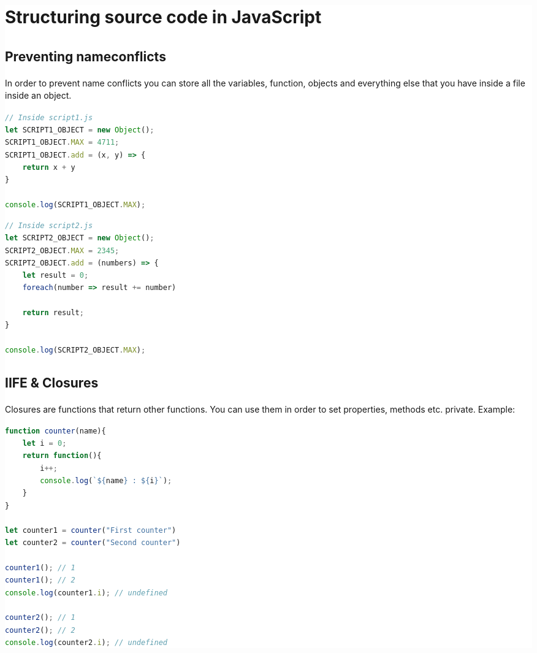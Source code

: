 # Structuring source code in JavaScript

## Preventing nameconflicts

In order to prevent name conflicts you can store all the variables, function, objects and everything else that you have inside a file inside an object.

```JavaScript
// Inside script1.js
let SCRIPT1_OBJECT = new Object();
SCRIPT1_OBJECT.MAX = 4711;
SCRIPT1_OBJECT.add = (x, y) => {
    return x + y
}

console.log(SCRIPT1_OBJECT.MAX);
```

```JavaScript
// Inside script2.js
let SCRIPT2_OBJECT = new Object();
SCRIPT2_OBJECT.MAX = 2345;
SCRIPT2_OBJECT.add = (numbers) => {
    let result = 0;
    foreach(number => result += number)

    return result;
}

console.log(SCRIPT2_OBJECT.MAX);
```

## IIFE & Closures

Closures are functions that return other functions. You can use them in order to set properties, methods etc. private. Example:

```JavaScript
function counter(name){
    let i = 0;
    return function(){
        i++;
        console.log(`${name} : ${i}`);
    }
}

let counter1 = counter("First counter")
let counter2 = counter("Second counter")

counter1(); // 1
counter1(); // 2
console.log(counter1.i); // undefined

counter2(); // 1
counter2(); // 2
console.log(counter2.i); // undefined
```
